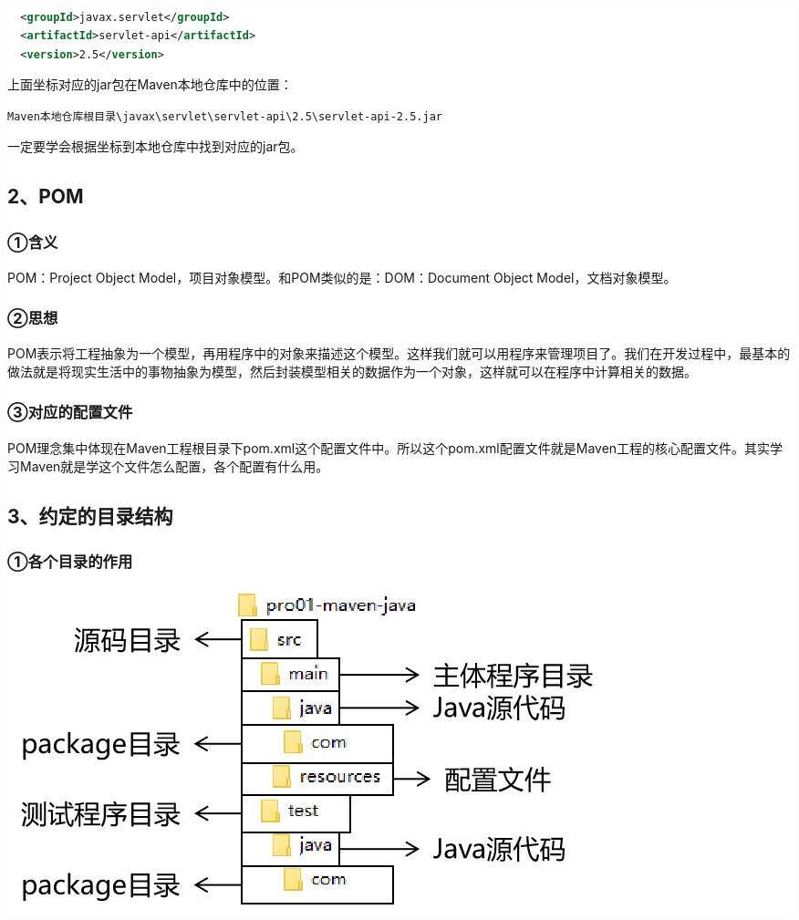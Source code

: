 ```xml
  <groupId>javax.servlet</groupId>
  <artifactId>servlet-api</artifactId>
  <version>2.5</version>
```

上面坐标对应的jar包在Maven本地仓库中的位置：

```text
Maven本地仓库根目录\javax\servlet\servlet-api\2.5\servlet-api-2.5.jar
```

一定要学会根据坐标到本地仓库中找到对应的jar包。

## 2、POM

### ①含义

POM：Project Object Model，项目对象模型。和POM类似的是：DOM：Document Object Model，文档对象模型。

### ②思想

POM表示将工程抽象为一个模型，再用程序中的对象来描述这个模型。这样我们就可以用程序来管理项目了。我们在开发过程中，最基本的做法就是将现实生活中的事物抽象为模型，然后封装模型相关的数据作为一个对象，这样就可以在程序中计算相关的数据。

### ③对应的配置文件

POM理念集中体现在Maven工程根目录下pom.xml这个配置文件中。所以这个pom.xml配置文件就是Maven工程的核心配置文件。其实学习Maven就是学这个文件怎么配置，各个配置有什么用。

## 3、约定的目录结构

### ①各个目录的作用

![images](images/img011.png)
